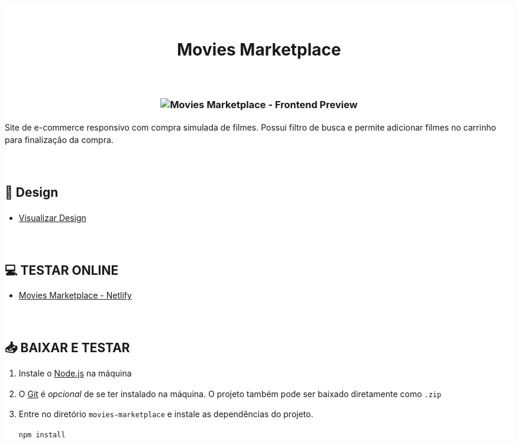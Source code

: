 <h1 align="center">
    <img
        alt="ícone de sacola"
        src="./public/bag.svg"
        width="15%"
        height="45"
    />
    <br />
    Movies Marketplace
</h1>

<br/>

<h3 align="center">
    <img
        alt="Movies Marketplace - Frontend Preview"
        src="https://live.staticflickr.com/65535/53643641084_afa5d64f6f_k.jpg"
        width="80%"
        height=""
    />
</h3>

<p>
Site de e-commerce responsivo com compra simulada de filmes. Possui filtro de busca e permite adicionar filmes no carrinho para finalização da compra.
</p>

<br/>

## 🎨 Design

- [Visualizar Design](https://www.figma.com/design/qhTlRJRM00Y6exwjVz63JL/Movies-Marketplace?node-id=0-1&p=f&t=FPMdRaznw4MPSLCf-0)

<br/>

## 💻 TESTAR ONLINE

- [Movies Marketplace - Netlify](https://movies-marketplace.netlify.app/)

<br/>

## 📥 BAIXAR E TESTAR

1. Instale o [Node.js](https://nodejs.org/en/) na máquina

2. O [Git](https://git-scm.com) é _opcional_ de se ter instalado na máquina. O projeto também pode ser baixado diretamente como `.zip`

3. Entre no diretório `movies-marketplace` e instale as dependências do projeto.

    ```bash
    npm install
    ```
